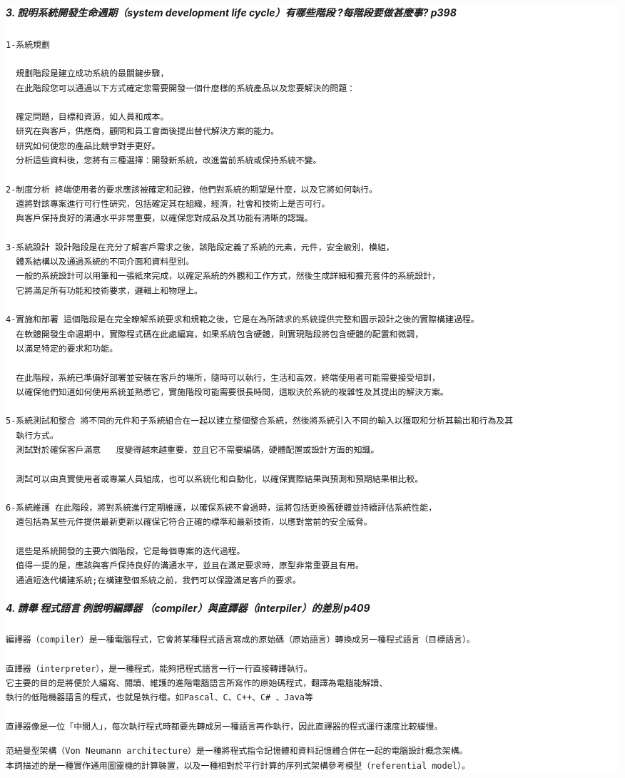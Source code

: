 ##### 3. 說明系統開發生命週期（system development life cycle）有哪些階段 ?每階段要做甚麼事? p398
```
1-系統規劃 

  規劃階段是建立成功系統的最關鍵步驟，
  在此階段您可以通過以下方式確定您需要開發一個什麼樣的系統產品以及您要解決的問題：

  確定問題，目標和資源，如人員和成本。
  研究在與客戶，供應商，顧問和員工會面後提出替代解決方案的能力。
  研究如何使您的產品比競爭對手更好。
  分析這些資料後，您將有三種選擇：開發新系統，改進當前系統或保持系統不變。

2-制度分析 終端使用者的要求應該被確定和記錄，他們對系統的期望是什麼，以及它將如何執行。
  還將對該專案進行可行性研究，包括確定其在組織，經濟，社會和技術上是否可行。
  與客戶保持良好的溝通水平非常重要，以確保您對成品及其功能有清晰的認識。

3-系統設計 設計階段是在充分了解客戶需求之後，該階段定義了系統的元素，元件，安全級別，模組，
  體系結構以及通過系統的不同介面和資料型別。
  一般的系統設計可以用筆和一張紙來完成，以確定系統的外觀和工作方式，然後生成詳細和擴充套件的系統設計，
  它將滿足所有功能和技術要求，邏輯上和物理上。

4-實施和部署 這個階段是在完全瞭解系統要求和規範之後，它是在為所請求的系統提供完整和圖示設計之後的實際構建過程。
  在軟體開發生命週期中，實際程式碼在此處編寫，如果系統包含硬體，則實現階段將包含硬體的配置和微調，
  以滿足特定的要求和功能。

  在此階段，系統已準備好部署並安裝在客戶的場所，隨時可以執行，生活和高效，終端使用者可能需要接受培訓，
  以確保他們知道如何使用系統並熟悉它，實施階段可能需要很長時間，這取決於系統的複雜性及其提出的解決方案。

5-系統測試和整合 將不同的元件和子系統組合在一起以建立整個整合系統，然後將系統引入不同的輸入以獲取和分析其輸出和行為及其
  執行方式。
  測試對於確保客戶滿意   度變得越來越重要，並且它不需要編碼，硬體配置或設計方面的知識。

  測試可以由真實使用者或專業人員組成，也可以系統化和自動化，以確保實際結果與預測和預期結果相比較。

6-系統維護 在此階段，將對系統進行定期維護，以確保系統不會過時，這將包括更換舊硬體並持續評估系統性能，
  還包括為某些元件提供最新更新以確保它符合正確的標準和最新技術，以應對當前的安全威脅。

  這些是系統開發的主要六個階段，它是每個專案的迭代過程。
  值得一提的是，應該與客戶保持良好的溝通水平，並且在滿足要求時，原型非常重要且有用。
  通過短迭代構建系統;在構建整個系統之前，我們可以保證滿足客戶的要求。
```
##### 4. 請舉 程式語言 例說明編譯器 （compiler）與直譯器（interpiler）的差別 p409
```
編譯器（compiler）是一種電腦程式，它會將某種程式語言寫成的原始碼（原始語言）轉換成另一種程式語言（目標語言）。

直譯器（interpreter），是一種程式，能夠把程式語言一行一行直接轉譯執行。
它主要的目的是將便於人編寫、閱讀、維護的進階電腦語言所寫作的原始碼程式，翻譯為電腦能解讀、
執行的低階機器語言的程式，也就是執行檔。如Pascal、C、C++、C# 、Java等

直譯器像是一位「中間人」，每次執行程式時都要先轉成另一種語言再作執行，因此直譯器的程式運行速度比較緩慢。
```
```
范紐曼型架構（Von Neumann architecture）是一種將程式指令記憶體和資料記憶體合併在一起的電腦設計概念架構。
本詞描述的是一種實作通用圖靈機的計算裝置，以及一種相對於平行計算的序列式架構參考模型（referential model）。
```











